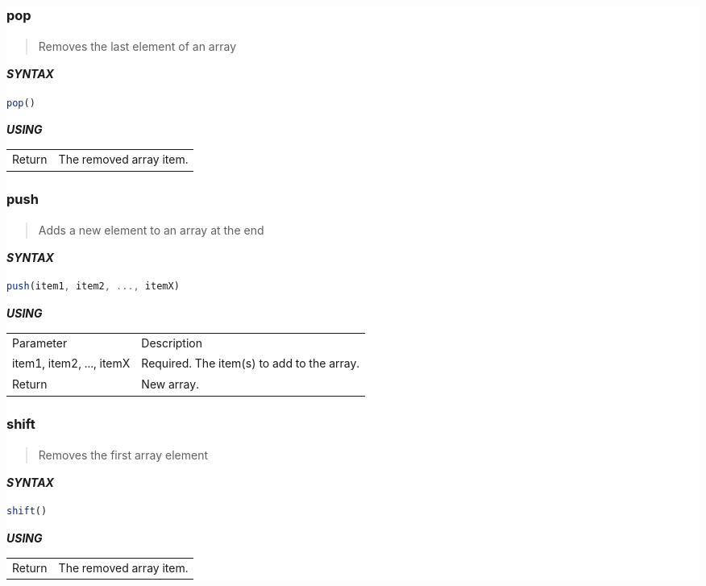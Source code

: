 
### pop
> Removes the last element of an array

***SYNTAX***
```javascript
pop()
```

***USING***
<table>      
  <tr>
    <td>Return</td>
    <td>The removed array item.</td>
  </tr>    
</table>

### push
> Adds a new element to an array at the end

***SYNTAX***
```javascript
push(item1, item2, ..., itemX)
```

***USING***
<table>   
  <tr>
    <td>Parameter</td>
    <td>Description</td>
  </tr> 
  <tr>
    <td>item1, item2, ..., itemX</td>
    <td>Required. The item(s) to add to the array.</td>
  </tr>
  <tr>
    <td>Return</td>
    <td>New array.</td>
  </tr>    
</table>

### shift
> Removes the first array element

***SYNTAX***
```javascript
shift()
```

***USING***
<table>      
  <tr>
    <td>Return</td>
    <td>The removed array item.</td>
  </tr>    
</table>
